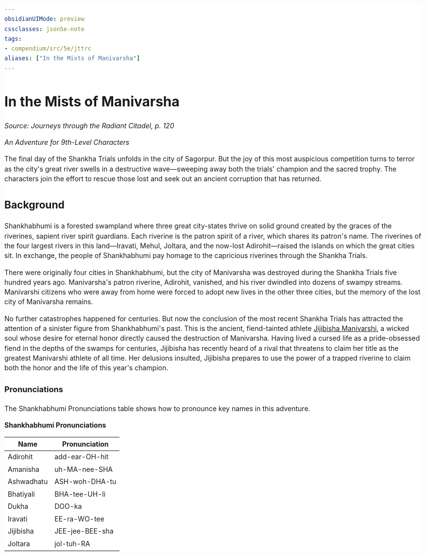 ```yaml
---
obsidianUIMode: preview
cssclasses: json5e-note
tags:
- compendium/src/5e/jttrc
aliases: ["In the Mists of Manivarsha"]
---
```

# In the Mists of Manivarsha
*Source: Journeys through the Radiant Citadel, p. 120* 

*An Adventure for 9th-Level Characters*

The final day of the Shankha Trials unfolds in the city of Sagorpur. But the joy of this most auspicious competition turns to terror as the city's great river swells in a destructive wave—sweeping away both the trials' champion and the sacred trophy. The characters join the effort to rescue those lost and seek out an ancient corruption that has returned.

## Background

Shankhabhumi is a forested swampland where three great city-states thrive on solid ground created by the graces of the riverines, sapient river spirit guardians. Each riverine is the patron spirit of a river, which shares its patron's name. The riverines of the four largest rivers in this land—Iravati, Mehul, Joltara, and the now-lost Adirohit—raised the islands on which the great cities sit. In exchange, the people of Shankhabhumi pay homage to the capricious riverines through the Shankha Trials.

There were originally four cities in Shankhabhumi, but the city of Manivarsha was destroyed during the Shankha Trials five hundred years ago. Manivarsha's patron riverine, Adirohit, vanished, and his river dwindled into dozens of swampy streams. Manivarshi citizens who were away from home were forced to adopt new lives in the other three cities, but the memory of the lost city of Manivarsha remains.

No further catastrophes happened for centuries. But now the conclusion of the most recent Shankha Trials has attracted the attention of a sinister figure from Shankhabhumi's past. This is the ancient, fiend-tainted athlete [Jijibisha Manivarshi](Mechanics/bestiary/npc/jijibisha-manivarshi-jttrc.md), a wicked soul whose desire for eternal honor directly caused the destruction of Manivarsha. Having lived a cursed life as a pride-obsessed fiend in the depths of the swamps for centuries, Jijibisha has recently heard of a rival that threatens to claim her title as the greatest Manivarshi athlete of all time. Her delusions insulted, Jijibisha prepares to use the power of a trapped riverine to claim both the honor and the life of this year's champion.

### Pronunciations

The Shankhabhumi Pronunciations table shows how to pronounce key names in this adventure.

**Shankhabhumi Pronunciations**

| Name | Pronunciation |
|------|---------------|
| Adirohit | add-ear-OH-hit |
| Amanisha | uh-MA-nee-SHA |
| Ashwadhatu | ASH-woh-DHA-tu |
| Bhatiyali | BHA-tee-UH-li |
| Dukha | DOO-ka |
| Iravati | EE-ra-WO-tee |
| Jijibisha | JEE-jee-BEE-sha |
| Joltara | jol-tuh-RA |